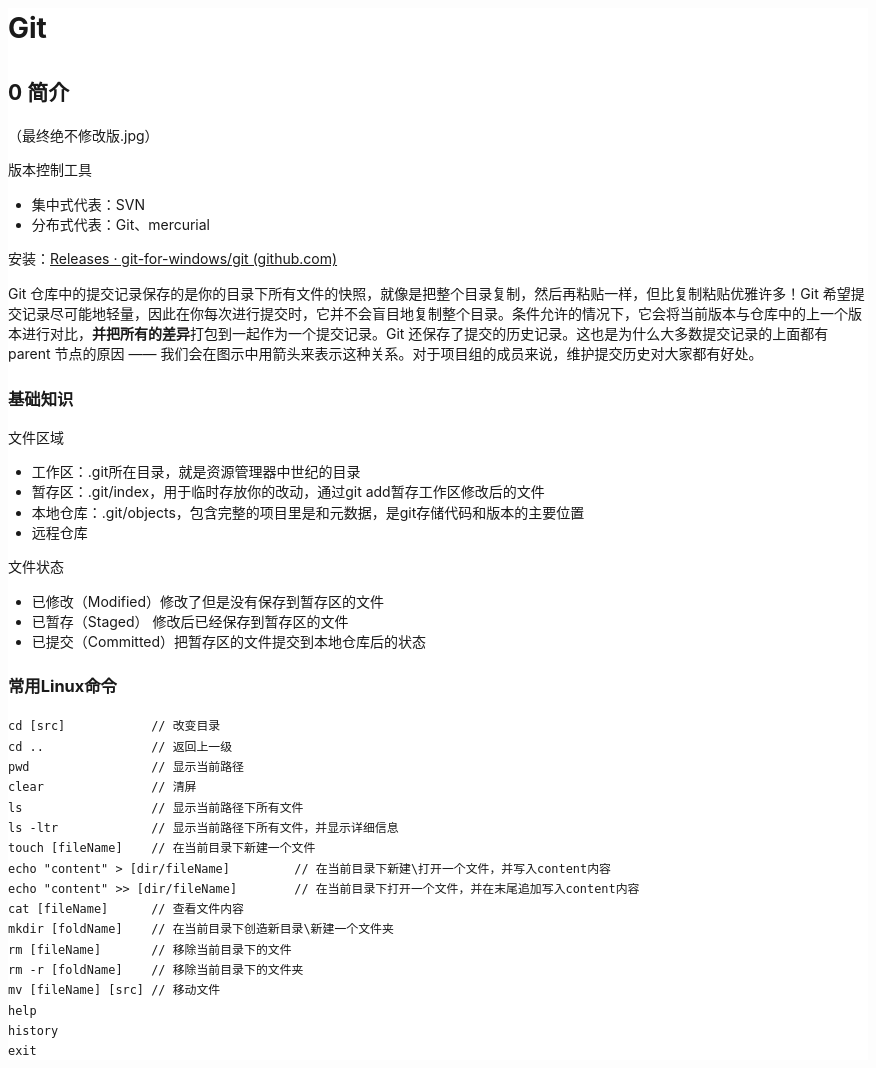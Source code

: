 # Git

## 0 简介

（最终绝不修改版.jpg）

版本控制工具

- 集中式代表：SVN
- 分布式代表：Git、mercurial

安装：[Releases · git-for-windows/git (github.com)](https://github.com/git-for-windows/git/releases)

Git 仓库中的提交记录保存的是你的目录下所有文件的快照，就像是把整个目录复制，然后再粘贴一样，但比复制粘贴优雅许多！Git 希望提交记录尽可能地轻量，因此在你每次进行提交时，它并不会盲目地复制整个目录。条件允许的情况下，它会将当前版本与仓库中的上一个版本进行对比，**并把所有的差异**打包到一起作为一个提交记录。Git 还保存了提交的历史记录。这也是为什么大多数提交记录的上面都有 parent 节点的原因 —— 我们会在图示中用箭头来表示这种关系。对于项目组的成员来说，维护提交历史对大家都有好处。

### 基础知识

文件区域

- 工作区：.git所在目录，就是资源管理器中世纪的目录
- 暂存区：.git/index，用于临时存放你的改动，通过git add暂存工作区修改后的文件
- 本地仓库：.git/objects，包含完整的项目里是和元数据，是git存储代码和版本的主要位置
- 远程仓库

⽂件状态

- 已修改（Modified）修改了但是没有保存到暂存区的⽂件 
- 已暂存（Staged） 修改后已经保存到暂存区的⽂件 
- 已提交（Committed）把暂存区的⽂件提交到本地仓库后的状态

### 常用Linux命令

```
cd [src]			// 改变目录
cd ..				// 返回上一级
pwd					// 显示当前路径
clear				// 清屏
ls					// 显示当前路径下所有文件
ls -ltr				// 显示当前路径下所有文件，并显示详细信息
touch [fileName]	// 在当前目录下新建一个文件
echo "content" > [dir/fileName]			// 在当前目录下新建\打开一个文件，并写入content内容
echo "content" >> [dir/fileName]		// 在当前目录下打开一个文件，并在末尾追加写入content内容
cat [fileName]		// 查看文件内容
mkdir [foldName]	// 在当前目录下创造新目录\新建一个文件夹
rm [fileName]		// 移除当前目录下的文件
rm -r [foldName]	// 移除当前目录下的文件夹
mv [fileName] [src]	// 移动文件
help
history
exit
```
